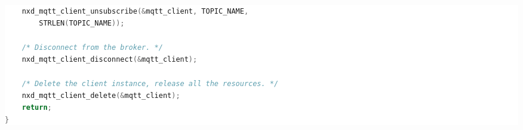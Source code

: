 ```c
    nxd_mqtt_client_unsubscribe(&mqtt_client, TOPIC_NAME,
        STRLEN(TOPIC_NAME));

    /* Disconnect from the broker. */
    nxd_mqtt_client_disconnect(&mqtt_client);

    /* Delete the client instance, release all the resources. */
    nxd_mqtt_client_delete(&mqtt_client);
    return;
}
```
